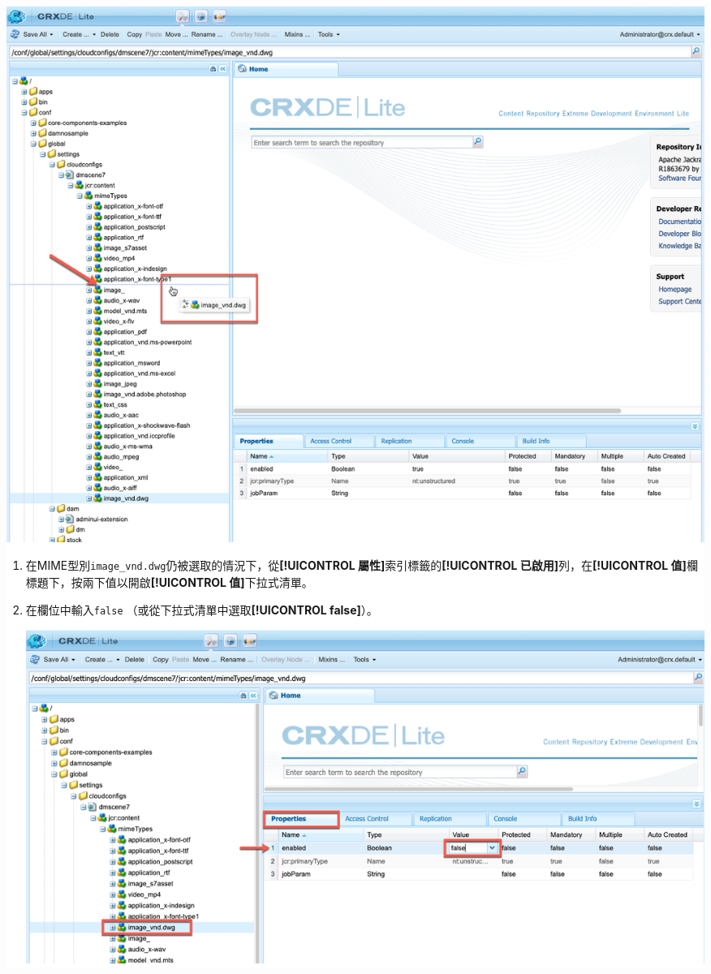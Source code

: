    ![crxdelite_cqdoc-14627](assets/crxdelite_cqdoc-14627.png)

1. 在MIME型別`image_vnd.dwg`仍被選取的情況下，從&#x200B;**[!UICONTROL 屬性]**&#x200B;索引標籤的&#x200B;**[!UICONTROL 已啟用]**&#x200B;列，在&#x200B;**[!UICONTROL 值]**&#x200B;欄標題下，按兩下值以開啟&#x200B;**[!UICONTROL 值]**&#x200B;下拉式清單。
1. 在欄位中輸入`false` （或從下拉式清單中選取&#x200B;**[!UICONTROL false]**）。

   ![2019-08-02_16-60-30](assets/2019-08-02_16-60-30.png)

